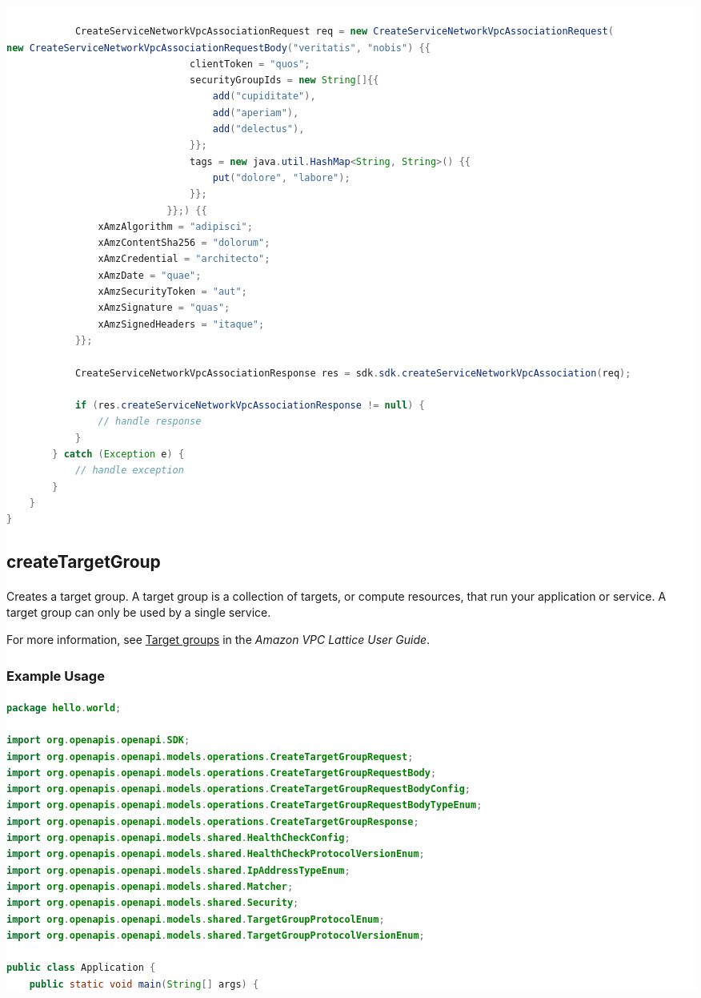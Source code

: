 ```java

            CreateServiceNetworkVpcAssociationRequest req = new CreateServiceNetworkVpcAssociationRequest(                new CreateServiceNetworkVpcAssociationRequestBody("veritatis", "nobis") {{
                                clientToken = "quos";
                                securityGroupIds = new String[]{{
                                    add("cupiditate"),
                                    add("aperiam"),
                                    add("delectus"),
                                }};
                                tags = new java.util.HashMap<String, String>() {{
                                    put("dolore", "labore");
                                }};
                            }};) {{
                xAmzAlgorithm = "adipisci";
                xAmzContentSha256 = "dolorum";
                xAmzCredential = "architecto";
                xAmzDate = "quae";
                xAmzSecurityToken = "aut";
                xAmzSignature = "quas";
                xAmzSignedHeaders = "itaque";
            }};            

            CreateServiceNetworkVpcAssociationResponse res = sdk.sdk.createServiceNetworkVpcAssociation(req);

            if (res.createServiceNetworkVpcAssociationResponse != null) {
                // handle response
            }
        } catch (Exception e) {
            // handle exception
        }
    }
}
```

## createTargetGroup

<p>Creates a target group. A target group is a collection of targets, or compute resources, that run your application or service. A target group can only be used by a single service.</p> <p>For more information, see <a href="https://docs.aws.amazon.com/vpc-lattice/latest/ug/target-groups.html">Target groups</a> in the <i>Amazon VPC Lattice User Guide</i>.</p>

### Example Usage

```java
package hello.world;

import org.openapis.openapi.SDK;
import org.openapis.openapi.models.operations.CreateTargetGroupRequest;
import org.openapis.openapi.models.operations.CreateTargetGroupRequestBody;
import org.openapis.openapi.models.operations.CreateTargetGroupRequestBodyConfig;
import org.openapis.openapi.models.operations.CreateTargetGroupRequestBodyTypeEnum;
import org.openapis.openapi.models.operations.CreateTargetGroupResponse;
import org.openapis.openapi.models.shared.HealthCheckConfig;
import org.openapis.openapi.models.shared.HealthCheckProtocolVersionEnum;
import org.openapis.openapi.models.shared.IpAddressTypeEnum;
import org.openapis.openapi.models.shared.Matcher;
import org.openapis.openapi.models.shared.Security;
import org.openapis.openapi.models.shared.TargetGroupProtocolEnum;
import org.openapis.openapi.models.shared.TargetGroupProtocolVersionEnum;

public class Application {
    public static void main(String[] args) {
```